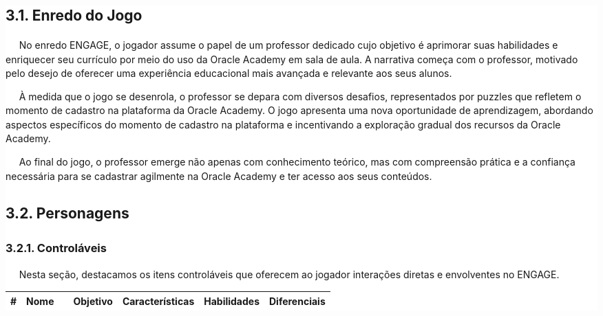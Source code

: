 ## 3.1. Enredo do Jogo

&nbsp;&nbsp;&nbsp;&nbsp; No enredo ENGAGE, o jogador assume o papel de um professor dedicado cujo objetivo é aprimorar suas habilidades e enriquecer seu currículo por meio do uso da Oracle Academy em sala de aula. A narrativa começa com o professor, motivado pelo desejo de oferecer uma experiência educacional mais avançada e relevante aos seus alunos.

&nbsp;&nbsp;&nbsp;&nbsp; À medida que o jogo se desenrola, o professor se depara com diversos desafios, representados por puzzles que refletem o momento de cadastro na plataforma da Oracle Academy. O jogo apresenta uma nova oportunidade de aprendizagem, abordando aspectos específicos do momento de cadastro na plataforma e incentivando a exploração gradual dos recursos da Oracle Academy.

&nbsp;&nbsp;&nbsp;&nbsp; Ao final do jogo, o professor emerge não apenas com conhecimento teórico, mas com compreensão prática e a confiança necessária para se cadastrar agilmente na Oracle Academy e ter acesso aos seus conteúdos.

## 3.2. Personagens

### 3.2.1. Controláveis

&nbsp;&nbsp;&nbsp;&nbsp; Nesta seção, destacamos os itens controláveis que oferecem ao jogador interações diretas e envolventes no ENGAGE.

| \#  | Nome               |                                                 | Objetivo                                                                                           | Características                                                                                                                                                                        | Habilidades                                                                                                            | Diferenciais                                                                                |
| --- | ------------------ | ----------------------------------------------- | -------------------------------------------------------------------------------------------------- | -------------------------------------------------------------------------------------------------------------------------------------------------------------------------------------- | ---------------------------------------------------------------------------------------------------------------------- | ------------------------------------------------------------------------------------------- |